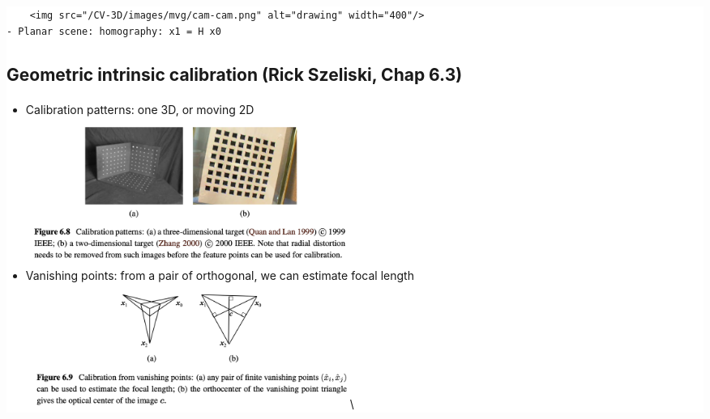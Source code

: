 		<img src="/CV-3D/images/mvg/cam-cam.png" alt="drawing" width="400"/>
	- Planar scene: homography: x1 = H x0

## Geometric intrinsic calibration (Rick Szeliski, Chap 6.3)
- Calibration patterns: one 3D, or moving 2D\
	<img src="/CV-3D/images/mvg/pattern.png" alt="drawing" width="400"/>
- Vanishing points: from a pair of orthogonal, we can estimate focal length\
	<img src="/CV-3D/images/mvg/vanish-1.png" alt="drawing" width="400"/>\